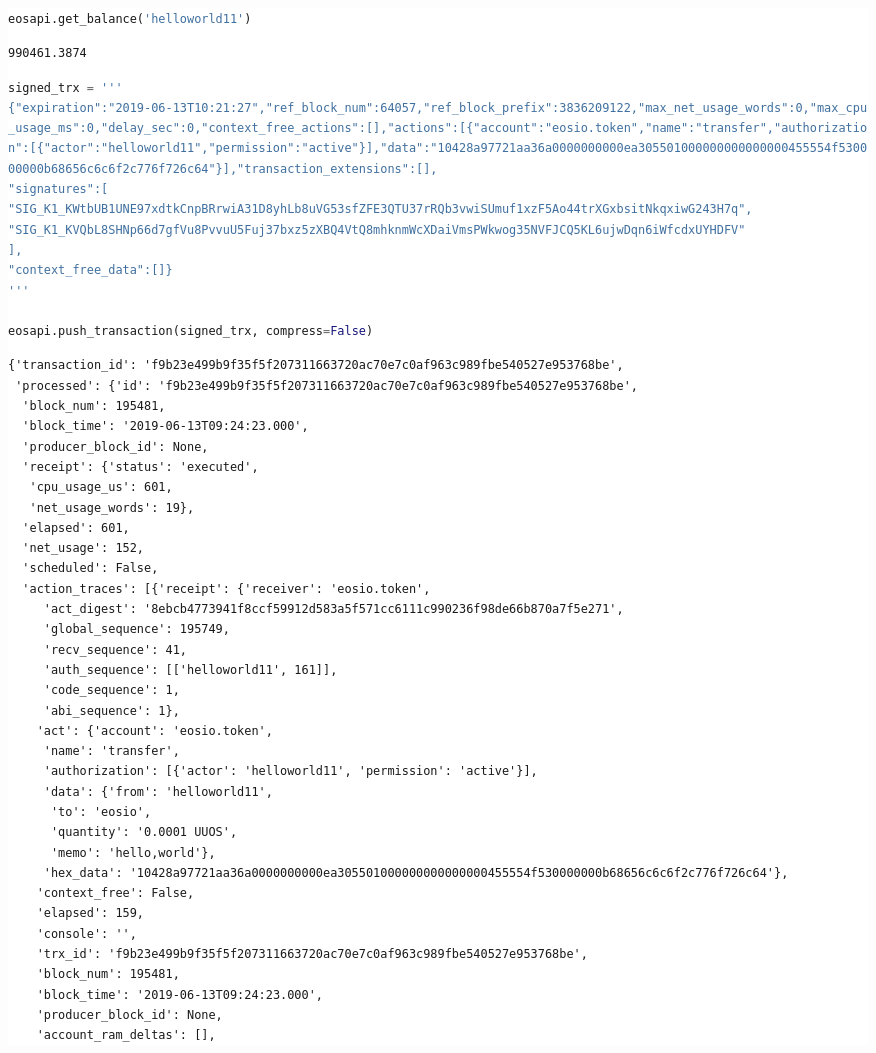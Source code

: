 

```python
eosapi.get_balance('helloworld11')
```




    990461.3874




```python
signed_trx = '''
{"expiration":"2019-06-13T10:21:27","ref_block_num":64057,"ref_block_prefix":3836209122,"max_net_usage_words":0,"max_cpu_usage_ms":0,"delay_sec":0,"context_free_actions":[],"actions":[{"account":"eosio.token","name":"transfer","authorization":[{"actor":"helloworld11","permission":"active"}],"data":"10428a97721aa36a0000000000ea305501000000000000000455554f530000000b68656c6c6f2c776f726c64"}],"transaction_extensions":[],
"signatures":[
"SIG_K1_KWtbUB1UNE97xdtkCnpBRrwiA31D8yhLb8uVG53sfZFE3QTU37rRQb3vwiSUmuf1xzF5Ao44trXGxbsitNkqxiwG243H7q",
"SIG_K1_KVQbL8SHNp66d7gfVu8PvvuU5Fuj37bxz5zXBQ4VtQ8mhknmWcXDaiVmsPWkwog35NVFJCQ5KL6ujwDqn6iWfcdxUYHDFV"
],
"context_free_data":[]}
'''

eosapi.push_transaction(signed_trx, compress=False)
```




    {'transaction_id': 'f9b23e499b9f35f5f207311663720ac70e7c0af963c989fbe540527e953768be',
     'processed': {'id': 'f9b23e499b9f35f5f207311663720ac70e7c0af963c989fbe540527e953768be',
      'block_num': 195481,
      'block_time': '2019-06-13T09:24:23.000',
      'producer_block_id': None,
      'receipt': {'status': 'executed',
       'cpu_usage_us': 601,
       'net_usage_words': 19},
      'elapsed': 601,
      'net_usage': 152,
      'scheduled': False,
      'action_traces': [{'receipt': {'receiver': 'eosio.token',
         'act_digest': '8ebcb4773941f8ccf59912d583a5f571cc6111c990236f98de66b870a7f5e271',
         'global_sequence': 195749,
         'recv_sequence': 41,
         'auth_sequence': [['helloworld11', 161]],
         'code_sequence': 1,
         'abi_sequence': 1},
        'act': {'account': 'eosio.token',
         'name': 'transfer',
         'authorization': [{'actor': 'helloworld11', 'permission': 'active'}],
         'data': {'from': 'helloworld11',
          'to': 'eosio',
          'quantity': '0.0001 UUOS',
          'memo': 'hello,world'},
         'hex_data': '10428a97721aa36a0000000000ea305501000000000000000455554f530000000b68656c6c6f2c776f726c64'},
        'context_free': False,
        'elapsed': 159,
        'console': '',
        'trx_id': 'f9b23e499b9f35f5f207311663720ac70e7c0af963c989fbe540527e953768be',
        'block_num': 195481,
        'block_time': '2019-06-13T09:24:23.000',
        'producer_block_id': None,
        'account_ram_deltas': [],